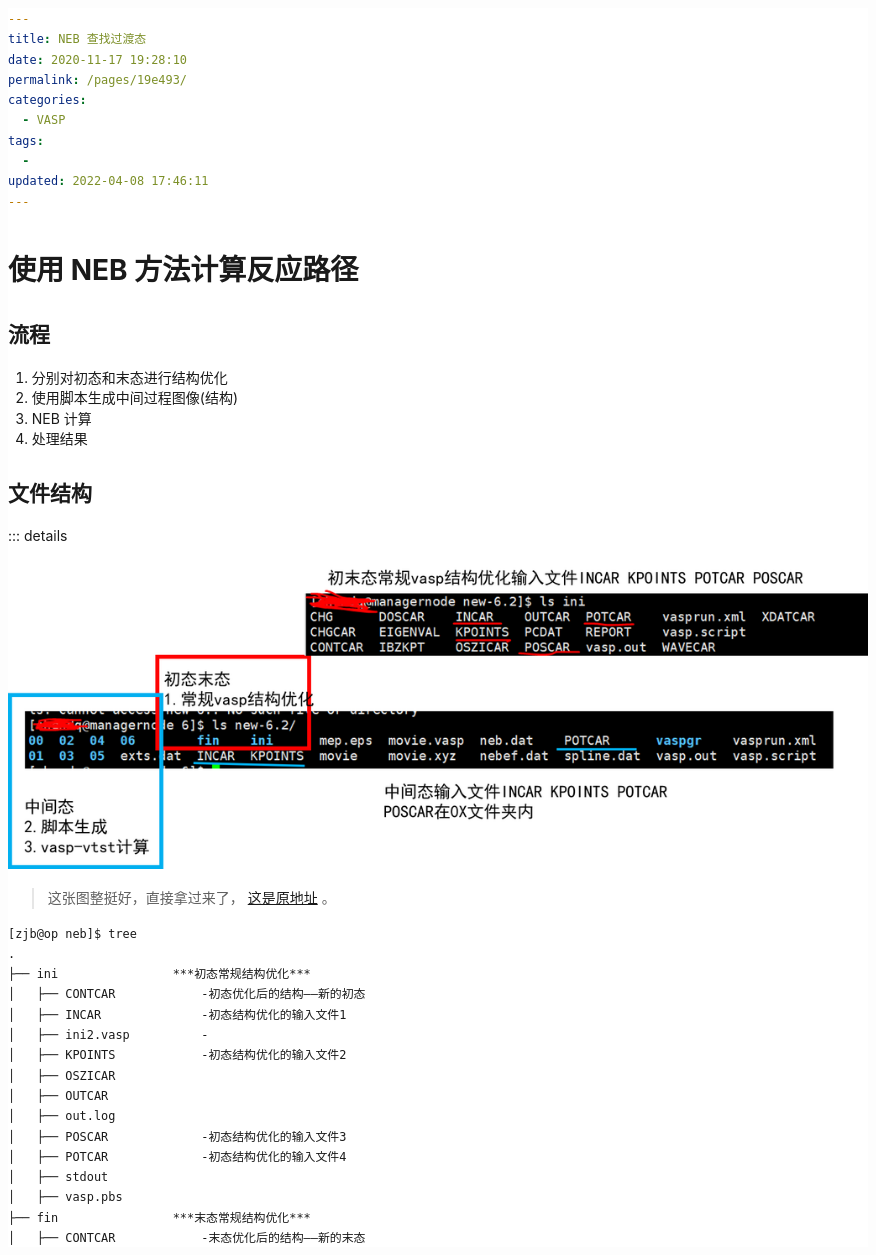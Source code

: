 ```yaml
---
title: NEB 查找过渡态
date: 2020-11-17 19:28:10
permalink: /pages/19e493/
categories:
  - VASP
tags:
  -
updated: 2022-04-08 17:46:11
---
```


# 使用 NEB 方法计算反应路径

## 流程

1. 分别对初态和末态进行结构优化
2. 使用脚本生成中间过程图像(结构)
3. NEB 计算
4. 处理结果

## 文件结构

::: details

![neb 计算的文件结构示意](./assets/neb2.png)

> 这张图整挺好，直接拿过来了， [这是原地址](cndaqiang.github.io/2018/12/07/NEB/) 。

```
[zjb@op neb]$ tree
.
├── ini                ***初态常规结构优化***
│   ├── CONTCAR            -初态优化后的结构——新的初态
│   ├── INCAR              -初态结构优化的输入文件1
│   ├── ini2.vasp          -
│   ├── KPOINTS            -初态结构优化的输入文件2
│   ├── OSZICAR
│   ├── OUTCAR
│   ├── out.log
│   ├── POSCAR             -初态结构优化的输入文件3
│   ├── POTCAR             -初态结构优化的输入文件4
│   ├── stdout
│   ├── vasp.pbs
├── fin                ***末态常规结构优化***
│   ├── CONTCAR            -末态优化后的结构——新的末态
```